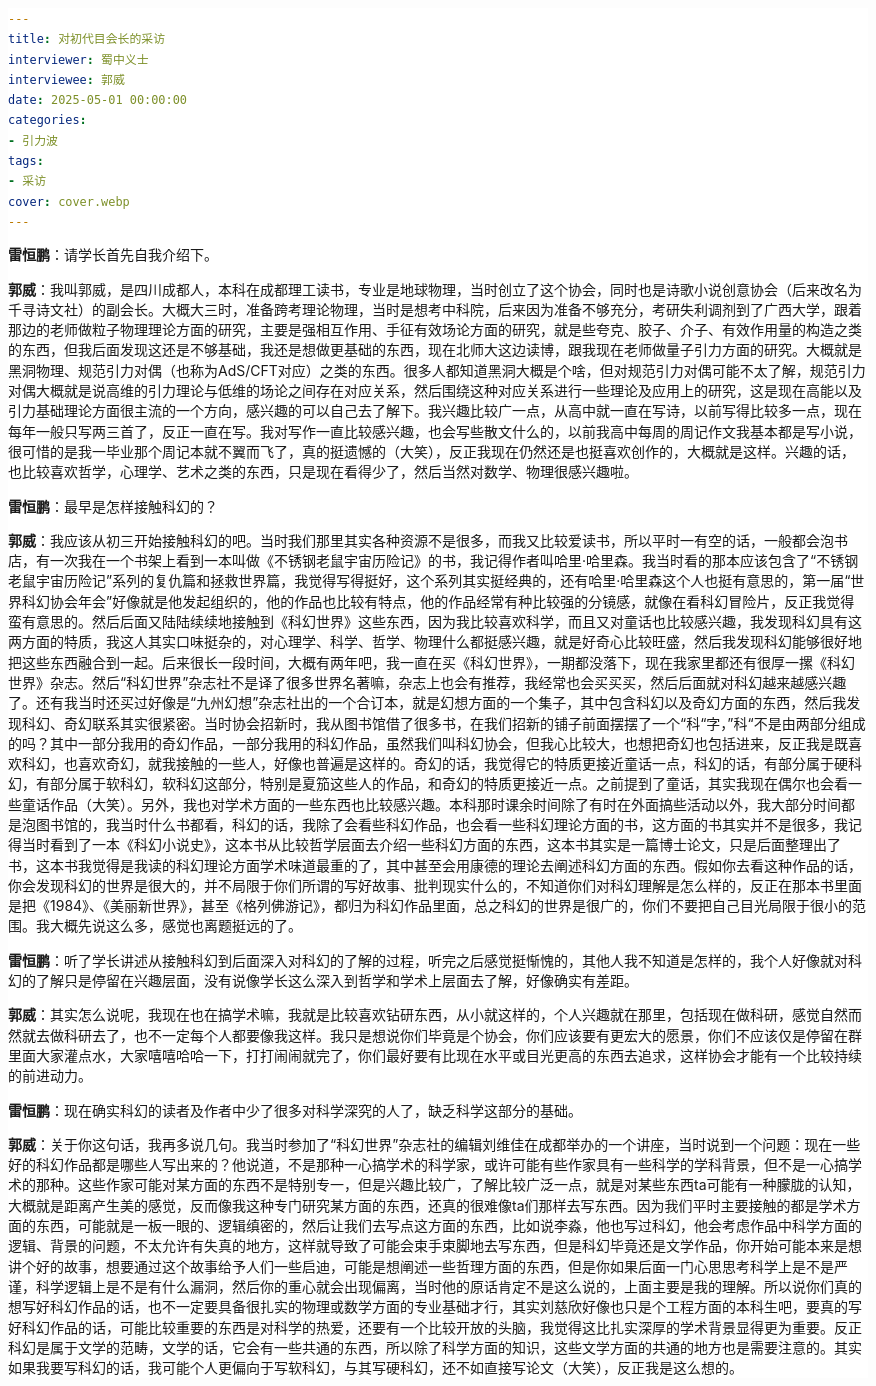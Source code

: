 ```yaml
---
title: 对初代目会长的采访
interviewer: 蜀中义士
interviewee: 郭威
date: 2025-05-01 00:00:00
categories: 
- 引力波
tags:
- 采访
cover: cover.webp
---
```


**雷恒鹏**：请学长首先自我介绍下。

**郭威**：我叫郭威，是四川成都人，本科在成都理工读书，专业是地球物理，当时创立了这个协会，同时也是诗歌小说创意协会（后来改名为千寻诗文社）的副会长。大概大三时，准备跨考理论物理，当时是想考中科院，后来因为准备不够充分，考研失利调剂到了广西大学，跟着那边的老师做粒子物理理论方面的研究，主要是强相互作用、手征有效场论方面的研究，就是些夸克、胶子、介子、有效作用量的构造之类的东西，但我后面发现这还是不够基础，我还是想做更基础的东西，现在北师大这边读博，跟我现在老师做量子引力方面的研究。大概就是黑洞物理、规范引力对偶（也称为AdS/CFT对应）之类的东西。很多人都知道黑洞大概是个啥，但对规范引力对偶可能不太了解，规范引力对偶大概就是说高维的引力理论与低维的场论之间存在对应关系，然后围绕这种对应关系进行一些理论及应用上的研究，这是现在高能以及引力基础理论方面很主流的一个方向，感兴趣的可以自己去了解下。我兴趣比较广一点，从高中就一直在写诗，以前写得比较多一点，现在每年一般只写两三首了，反正一直在写。我对写作一直比较感兴趣，也会写些散文什么的，以前我高中每周的周记作文我基本都是写小说，很可惜的是我一毕业那个周记本就不翼而飞了，真的挺遗憾的（大笑），反正我现在仍然还是也挺喜欢创作的，大概就是这样。兴趣的话，也比较喜欢哲学，心理学、艺术之类的东西，只是现在看得少了，然后当然对数学、物理很感兴趣啦。

**雷恒鹏**：最早是怎样接触科幻的？

**郭威**：我应该从初三开始接触科幻的吧。当时我们那里其实各种资源不是很多，而我又比较爱读书，所以平时一有空的话，一般都会泡书店，有一次我在一个书架上看到一本叫做《不锈钢老鼠宇宙历险记》的书，我记得作者叫哈里·哈里森。我当时看的那本应该包含了“不锈钢老鼠宇宙历险记”系列的复仇篇和拯救世界篇，我觉得写得挺好，这个系列其实挺经典的，还有哈里·哈里森这个人也挺有意思的，第一届“世界科幻协会年会”好像就是他发起组织的，他的作品也比较有特点，他的作品经常有种比较强的分镜感，就像在看科幻冒险片，反正我觉得蛮有意思的。然后后面又陆陆续续地接触到《科幻世界》这些东西，因为我比较喜欢科学，而且又对童话也比较感兴趣，我发现科幻具有这两方面的特质，我这人其实口味挺杂的，对心理学、科学、哲学、物理什么都挺感兴趣，就是好奇心比较旺盛，然后我发现科幻能够很好地把这些东西融合到一起。后来很长一段时间，大概有两年吧，我一直在买《科幻世界》，一期都没落下，现在我家里都还有很厚一摞《科幻世界》杂志。然后“科幻世界”杂志社不是译了很多世界名著嘛，杂志上也会有推荐，我经常也会买买买，然后后面就对科幻越来越感兴趣了。还有我当时还买过好像是“九州幻想”杂志社出的一个合订本，就是幻想方面的一个集子，其中包含科幻以及奇幻方面的东西，然后我发现科幻、奇幻联系其实很紧密。当时协会招新时，我从图书馆借了很多书，在我们招新的铺子前面摆摆了一个“科“字，”科“不是由两部分组成的吗？其中一部分我用的奇幻作品，一部分我用的科幻作品，虽然我们叫科幻协会，但我心比较大，也想把奇幻也包括进来，反正我是既喜欢科幻，也喜欢奇幻，就我接触的一些人，好像也普遍是这样的。奇幻的话，我觉得它的特质更接近童话一点，科幻的话，有部分属于硬科幻，有部分属于软科幻，软科幻这部分，特别是夏笳这些人的作品，和奇幻的特质更接近一点。之前提到了童话，其实我现在偶尔也会看一些童话作品（大笑）。另外，我也对学术方面的一些东西也比较感兴趣。本科那时课余时间除了有时在外面搞些活动以外，我大部分时间都是泡图书馆的，我当时什么书都看，科幻的话，我除了会看些科幻作品，也会看一些科幻理论方面的书，这方面的书其实并不是很多，我记得当时看到了一本《科幻小说史》，这本书从比较哲学层面去介绍一些科幻方面的东西，这本书其实是一篇博士论文，只是后面整理出了书，这本书我觉得是我读的科幻理论方面学术味道最重的了，其中甚至会用康德的理论去阐述科幻方面的东西。假如你去看这种作品的话，你会发现科幻的世界是很大的，并不局限于你们所谓的写好故事、批判现实什么的，不知道你们对科幻理解是怎么样的，反正在那本书里面是把《1984》、《美丽新世界》，甚至《格列佛游记》，都归为科幻作品里面，总之科幻的世界是很广的，你们不要把自己目光局限于很小的范围。我大概先说这么多，感觉也离题挺远的了。

**雷恒鹏**：听了学长讲述从接触科幻到后面深入对科幻的了解的过程，听完之后感觉挺惭愧的，其他人我不知道是怎样的，我个人好像就对科幻的了解只是停留在兴趣层面，没有说像学长这么深入到哲学和学术上层面去了解，好像确实有差距。

**郭威**：其实怎么说呢，我现在也在搞学术嘛，我就是比较喜欢钻研东西，从小就这样的，个人兴趣就在那里，包括现在做科研，感觉自然而然就去做科研去了，也不一定每个人都要像我这样。我只是想说你们毕竟是个协会，你们应该要有更宏大的愿景，你们不应该仅是停留在群里面大家灌点水，大家嘻嘻哈哈一下，打打闹闹就完了，你们最好要有比现在水平或目光更高的东西去追求，这样协会才能有一个比较持续的前进动力。

**雷恒鹏**：现在确实科幻的读者及作者中少了很多对科学深究的人了，缺乏科学这部分的基础。

**郭威**：关于你这句话，我再多说几句。我当时参加了“科幻世界”杂志社的编辑刘维佳在成都举办的一个讲座，当时说到一个问题：现在一些好的科幻作品都是哪些人写出来的？他说道，不是那种一心搞学术的科学家，或许可能有些作家具有一些科学的学科背景，但不是一心搞学术的那种。这些作家可能对某方面的东西不是特别专一，但是兴趣比较广，了解比较广泛一点，就是对某些东西ta可能有一种朦胧的认知，大概就是距离产生美的感觉，反而像我这种专门研究某方面的东西，还真的很难像ta们那样去写东西。因为我们平时主要接触的都是学术方面的东西，可能就是一板一眼的、逻辑缜密的，然后让我们去写点这方面的东西，比如说李淼，他也写过科幻，他会考虑作品中科学方面的逻辑、背景的问题，不太允许有失真的地方，这样就导致了可能会束手束脚地去写东西，但是科幻毕竟还是文学作品，你开始可能本来是想讲个好的故事，想要通过这个故事给予人们一些启迪，可能是想阐述一些哲理方面的东西，但是你如果后面一门心思思考科学上是不是严谨，科学逻辑上是不是有什么漏洞，然后你的重心就会出现偏离，当时他的原话肯定不是这么说的，上面主要是我的理解。所以说你们真的想写好科幻作品的话，也不一定要具备很扎实的物理或数学方面的专业基础才行，其实刘慈欣好像也只是个工程方面的本科生吧，要真的写好科幻作品的话，可能比较重要的东西是对科学的热爱，还要有一个比较开放的头脑，我觉得这比扎实深厚的学术背景显得更为重要。反正科幻是属于文学的范畴，文学的话，它会有一些共通的东西，所以除了科学方面的知识，这些文学方面的共通的地方也是需要注意的。其实如果我要写科幻的话，我可能个人更偏向于写软科幻，与其写硬科幻，还不如直接写论文（大笑），反正我是这么想的。
